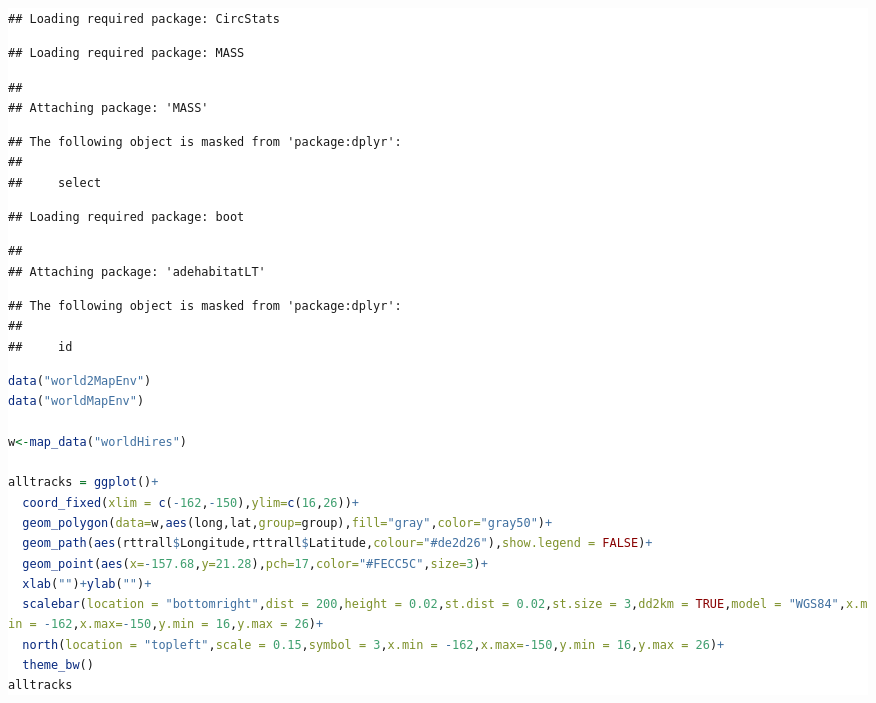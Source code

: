 ```
## Loading required package: CircStats
```

```
## Loading required package: MASS
```

```
## 
## Attaching package: 'MASS'
```

```
## The following object is masked from 'package:dplyr':
## 
##     select
```

```
## Loading required package: boot
```

```
## 
## Attaching package: 'adehabitatLT'
```

```
## The following object is masked from 'package:dplyr':
## 
##     id
```

```r
data("world2MapEnv")
data("worldMapEnv")

w<-map_data("worldHires")

alltracks = ggplot()+
  coord_fixed(xlim = c(-162,-150),ylim=c(16,26))+
  geom_polygon(data=w,aes(long,lat,group=group),fill="gray",color="gray50")+
  geom_path(aes(rttrall$Longitude,rttrall$Latitude,colour="#de2d26"),show.legend = FALSE)+
  geom_point(aes(x=-157.68,y=21.28),pch=17,color="#FECC5C",size=3)+
  xlab("")+ylab("")+
  scalebar(location = "bottomright",dist = 200,height = 0.02,st.dist = 0.02,st.size = 3,dd2km = TRUE,model = "WGS84",x.min = -162,x.max=-150,y.min = 16,y.max = 26)+
  north(location = "topleft",scale = 0.15,symbol = 3,x.min = -162,x.max=-150,y.min = 16,y.max = 26)+
  theme_bw()
alltracks
```
